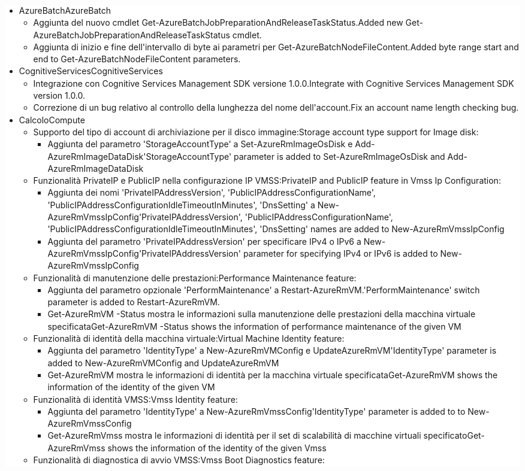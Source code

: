 * <span data-ttu-id="27631-401">AzureBatch</span><span class="sxs-lookup"><span data-stu-id="27631-401">AzureBatch</span></span>
    - <span data-ttu-id="27631-402">Aggiunta del nuovo cmdlet Get-AzureBatchJobPreparationAndReleaseTaskStatus.</span><span class="sxs-lookup"><span data-stu-id="27631-402">Added new Get-AzureBatchJobPreparationAndReleaseTaskStatus cmdlet.</span></span>
    - <span data-ttu-id="27631-403">Aggiunta di inizio e fine dell'intervallo di byte ai parametri per Get-AzureBatchNodeFileContent.</span><span class="sxs-lookup"><span data-stu-id="27631-403">Added byte range start and end to Get-AzureBatchNodeFileContent parameters.</span></span>
* <span data-ttu-id="27631-404">CognitiveServices</span><span class="sxs-lookup"><span data-stu-id="27631-404">CognitiveServices</span></span>
    * <span data-ttu-id="27631-405">Integrazione con Cognitive Services Management SDK versione 1.0.0.</span><span class="sxs-lookup"><span data-stu-id="27631-405">Integrate with Cognitive Services Management SDK version 1.0.0.</span></span>
    * <span data-ttu-id="27631-406">Correzione di un bug relativo al controllo della lunghezza del nome dell'account.</span><span class="sxs-lookup"><span data-stu-id="27631-406">Fix an account name length checking bug.</span></span>
* <span data-ttu-id="27631-407">Calcolo</span><span class="sxs-lookup"><span data-stu-id="27631-407">Compute</span></span>
    * <span data-ttu-id="27631-408">Supporto del tipo di account di archiviazione per il disco immagine:</span><span class="sxs-lookup"><span data-stu-id="27631-408">Storage account type support for Image disk:</span></span>
        - <span data-ttu-id="27631-409">Aggiunta del parametro 'StorageAccountType' a Set-AzureRmImageOsDisk e Add-AzureRmImageDataDisk</span><span class="sxs-lookup"><span data-stu-id="27631-409">'StorageAccountType' parameter is added to Set-AzureRmImageOsDisk and Add-AzureRmImageDataDisk</span></span>
    * <span data-ttu-id="27631-410">Funzionalità PrivateIP e PublicIP nella configurazione IP VMSS:</span><span class="sxs-lookup"><span data-stu-id="27631-410">PrivateIP and PublicIP feature in Vmss Ip Configuration:</span></span>
        - <span data-ttu-id="27631-411">Aggiunta dei nomi 'PrivateIPAddressVersion', 'PublicIPAddressConfigurationName', 'PublicIPAddressConfigurationIdleTimeoutInMinutes', 'DnsSetting' a New-AzureRmVmssIpConfig</span><span class="sxs-lookup"><span data-stu-id="27631-411">'PrivateIPAddressVersion', 'PublicIPAddressConfigurationName', 'PublicIPAddressConfigurationIdleTimeoutInMinutes', 'DnsSetting' names are added to New-AzureRmVmssIpConfig</span></span>
        - <span data-ttu-id="27631-412">Aggiunta del parametro 'PrivateIPAddressVersion' per specificare IPv4 o IPv6 a New-AzureRmVmssIpConfig</span><span class="sxs-lookup"><span data-stu-id="27631-412">'PrivateIPAddressVersion' parameter for specifying IPv4 or IPv6 is added to New-AzureRmVmssIpConfig</span></span>
    * <span data-ttu-id="27631-413">Funzionalità di manutenzione delle prestazioni:</span><span class="sxs-lookup"><span data-stu-id="27631-413">Performance Maintenance feature:</span></span>
        - <span data-ttu-id="27631-414">Aggiunta del parametro opzionale 'PerformMaintenance' a Restart-AzureRmVM.</span><span class="sxs-lookup"><span data-stu-id="27631-414">'PerformMaintenance' switch parameter is added to Restart-AzureRmVM.</span></span>
        - <span data-ttu-id="27631-415">Get-AzureRmVM -Status mostra le informazioni sulla manutenzione delle prestazioni della macchina virtuale specificata</span><span class="sxs-lookup"><span data-stu-id="27631-415">Get-AzureRmVM -Status shows the information of performance maintenance of the given VM</span></span>
    * <span data-ttu-id="27631-416">Funzionalità di identità della macchina virtuale:</span><span class="sxs-lookup"><span data-stu-id="27631-416">Virtual Machine Identity feature:</span></span>
        - <span data-ttu-id="27631-417">Aggiunta del parametro 'IdentityType' a New-AzureRmVMConfig e UpdateAzureRmVM</span><span class="sxs-lookup"><span data-stu-id="27631-417">'IdentityType' parameter is added to New-AzureRmVMConfig and UpdateAzureRmVM</span></span>
        - <span data-ttu-id="27631-418">Get-AzureRmVM mostra le informazioni di identità per la macchina virtuale specificata</span><span class="sxs-lookup"><span data-stu-id="27631-418">Get-AzureRmVM shows the information of the identity of the given VM</span></span>
    * <span data-ttu-id="27631-419">Funzionalità di identità VMSS:</span><span class="sxs-lookup"><span data-stu-id="27631-419">Vmss Identity feature:</span></span>
        - <span data-ttu-id="27631-420">Aggiunta del parametro 'IdentityType' a New-AzureRmVmssConfig</span><span class="sxs-lookup"><span data-stu-id="27631-420">'IdentityType' parameter is added to to New-AzureRmVmssConfig</span></span>
        - <span data-ttu-id="27631-421">Get-AzureRmVmss mostra le informazioni di identità per il set di scalabilità di macchine virtuali specificato</span><span class="sxs-lookup"><span data-stu-id="27631-421">Get-AzureRmVmss shows the information of the identity of the given Vmss</span></span>
    * <span data-ttu-id="27631-422">Funzionalità di diagnostica di avvio VMSS:</span><span class="sxs-lookup"><span data-stu-id="27631-422">Vmss Boot Diagnostics feature:</span></span>